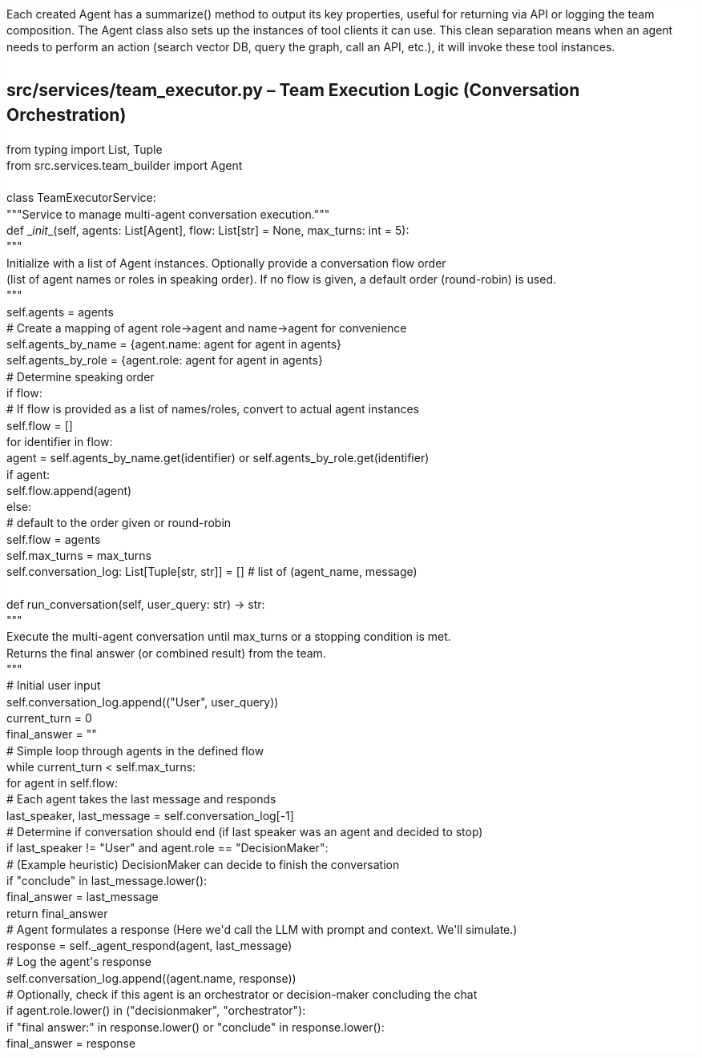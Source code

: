 Each created Agent has a summarize() method to output its key properties, useful for returning via API or logging the team composition. The Agent class also sets up the instances of tool clients it can use. This clean separation means when an agent needs to perform an action (search vector DB, query the graph, call an API, etc.), it will invoke these tool instances.

## src/services/team_executor.py – Team Execution Logic (Conversation Orchestration)

from typing import List, Tuple  
from src.services.team_builder import Agent  
<br/>class TeamExecutorService:  
"""Service to manage multi-agent conversation execution."""  
def \__init_\_(self, agents: List\[Agent\], flow: List\[str\] = None, max_turns: int = 5):  
"""  
Initialize with a list of Agent instances. Optionally provide a conversation flow order  
(list of agent names or roles in speaking order). If no flow is given, a default order (round-robin) is used.  
"""  
self.agents = agents  
\# Create a mapping of agent role->agent and name->agent for convenience  
self.agents_by_name = {agent.name: agent for agent in agents}  
self.agents_by_role = {agent.role: agent for agent in agents}  
\# Determine speaking order  
if flow:  
\# If flow is provided as a list of names/roles, convert to actual agent instances  
self.flow = \[\]  
for identifier in flow:  
agent = self.agents_by_name.get(identifier) or self.agents_by_role.get(identifier)  
if agent:  
self.flow.append(agent)  
else:  
\# default to the order given or round-robin  
self.flow = agents  
self.max_turns = max_turns  
self.conversation_log: List\[Tuple\[str, str\]\] = \[\] # list of (agent_name, message)  
<br/>def run_conversation(self, user_query: str) -> str:  
"""  
Execute the multi-agent conversation until max_turns or a stopping condition is met.  
Returns the final answer (or combined result) from the team.  
"""  
\# Initial user input  
self.conversation_log.append(("User", user_query))  
current_turn = 0  
final_answer = ""  
\# Simple loop through agents in the defined flow  
while current_turn < self.max_turns:  
for agent in self.flow:  
\# Each agent takes the last message and responds  
last_speaker, last_message = self.conversation_log\[-1\]  
\# Determine if conversation should end (if last speaker was an agent and decided to stop)  
if last_speaker != "User" and agent.role == "DecisionMaker":  
\# (Example heuristic) DecisionMaker can decide to finish the conversation  
if "conclude" in last_message.lower():  
final_answer = last_message  
return final_answer  
\# Agent formulates a response (Here we'd call the LLM with prompt and context. We'll simulate.)  
response = self.\_agent_respond(agent, last_message)  
\# Log the agent's response  
self.conversation_log.append((agent.name, response))  
\# Optionally, check if this agent is an orchestrator or decision-maker concluding the chat  
if agent.role.lower() in ("decisionmaker", "orchestrator"):  
if "final answer:" in response.lower() or "conclude" in response.lower():  
final_answer = response  